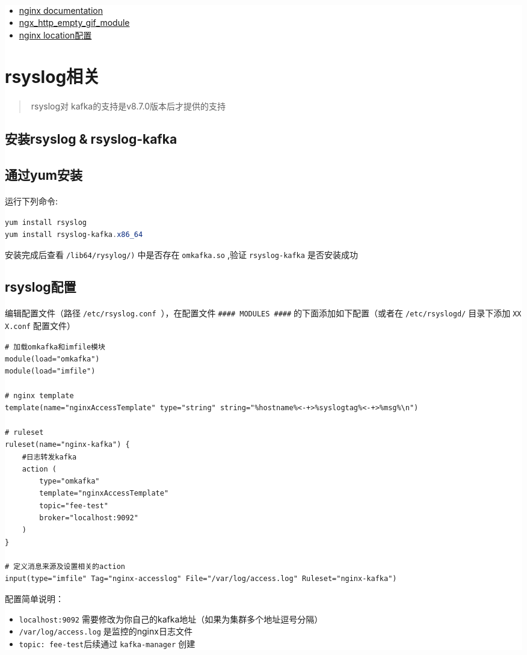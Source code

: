 * [nginx documentation](https://nginx.org/en/docs/)
* [ngx_http_](https://nginx.org/en/docs/http/ngx_http_empty_gif_module.html)[em](https://nginx.org/en/docs/http/ngx_http_empty_gif_module.html)[p](https://nginx.org/en/docs/http/ngx_http_empty_gif_module.html)[ty](https://nginx.org/en/docs/http/ngx_http_empty_gif_module.html)[_](https://nginx.org/en/docs/http/ngx_http_empty_gif_module.html)[gif](https://nginx.org/en/docs/http/ngx_http_empty_gif_module.html)[_module](https://nginx.org/en/docs/http/ngx_http_empty_gif_module.html)
* [nginx location配置](https://blog.csdn.net/tjcyjd/article/details/50897959)
# rsyslog相关

> rsyslog对 kafka的支持是v8.7.0版本后才提供的支持
## **安装rsyslog & rsyslog-kafka**

## 通过yum安装

运行下列命令:

```powershell
yum install rsyslog
yum install rsyslog-kafka.x86_64
```
安装完成后查看  `/lib64/rysylog/)` 中是否存在 `omkafka.so` ,验证 `rsyslog-kafka` 是否安装成功
## rsyslog配置

编辑配置文件（路径 `/etc/rsyslog.conf`  ），在配置文件 `#### MODULES ####` 的下面添加如下配置（或者在 `/etc/rsyslogd/` 目录下添加 `XXX.conf` 配置文件）

```plain
# 加载omkafka和imfile模块
module(load="omkafka")
module(load="imfile")
 
# nginx template
template(name="nginxAccessTemplate" type="string" string="%hostname%<-+>%syslogtag%<-+>%msg%\n")
 
# ruleset
ruleset(name="nginx-kafka") {
    #日志转发kafka
    action (
        type="omkafka"
	    template="nginxAccessTemplate"
        topic="fee-test"
        broker="localhost:9092"
    )
}
 
# 定义消息来源及设置相关的action
input(type="imfile" Tag="nginx-accesslog" File="/var/log/access.log" Ruleset="nginx-kafka")
```
配置简单说明：
*  `localhost:9092` 需要修改为你自己的kafka地址（如果为集群多个地址逗号分隔）
*  `/var/log/access.log` 是监控的nginx日志文件
*  `topic: fee-test`后续通过 `kafka-manager` 创建
